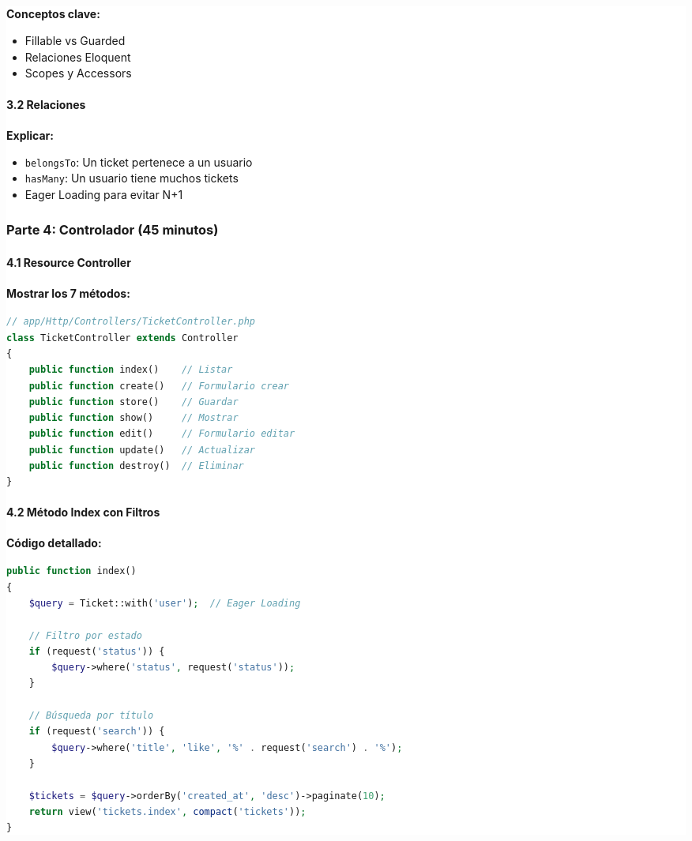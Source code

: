 **Conceptos clave:**

-   Fillable vs Guarded
-   Relaciones Eloquent
-   Scopes y Accessors

#### 3.2 Relaciones

**Explicar:**

-   `belongsTo`: Un ticket pertenece a un usuario
-   `hasMany`: Un usuario tiene muchos tickets
-   Eager Loading para evitar N+1

### Parte 4: Controlador (45 minutos)

#### 4.1 Resource Controller

**Mostrar los 7 métodos:**

```php
// app/Http/Controllers/TicketController.php
class TicketController extends Controller
{
    public function index()    // Listar
    public function create()   // Formulario crear
    public function store()    // Guardar
    public function show()     // Mostrar
    public function edit()     // Formulario editar
    public function update()   // Actualizar
    public function destroy()  // Eliminar
}
```

#### 4.2 Método Index con Filtros

**Código detallado:**

```php
public function index()
{
    $query = Ticket::with('user');  // Eager Loading

    // Filtro por estado
    if (request('status')) {
        $query->where('status', request('status'));
    }

    // Búsqueda por título
    if (request('search')) {
        $query->where('title', 'like', '%' . request('search') . '%');
    }

    $tickets = $query->orderBy('created_at', 'desc')->paginate(10);
    return view('tickets.index', compact('tickets'));
}
```
